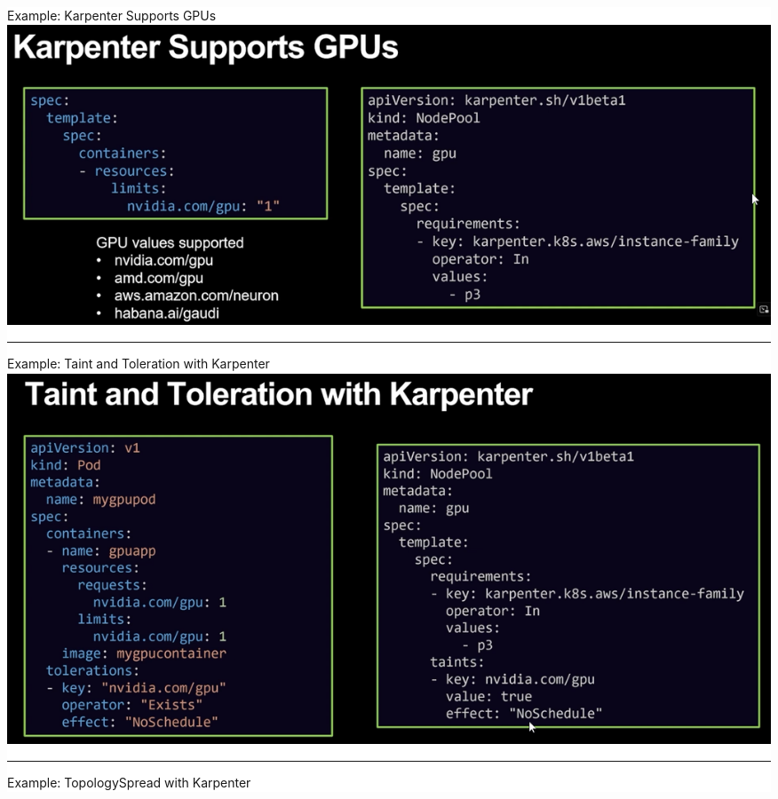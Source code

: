 
Example: Karpenter Supports GPUs
![](image/image-2025-7-22_0-55-44.png)

---

Example: Taint and Toleration with Karpenter 
![](image/Pasted%20image%2020250723124545.png)



---

Example: TopologySpread with Karpenter 
